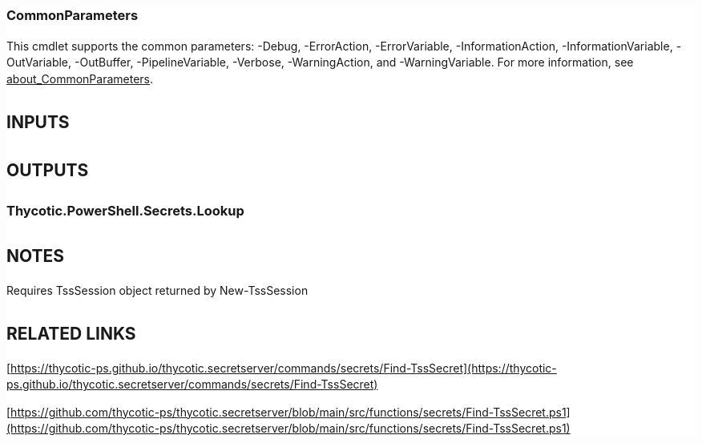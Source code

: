 ### CommonParameters
This cmdlet supports the common parameters: -Debug, -ErrorAction, -ErrorVariable, -InformationAction, -InformationVariable, -OutVariable, -OutBuffer, -PipelineVariable, -Verbose, -WarningAction, and -WarningVariable. For more information, see [about_CommonParameters](http://go.microsoft.com/fwlink/?LinkID=113216).

## INPUTS

## OUTPUTS

### Thycotic.PowerShell.Secrets.Lookup
## NOTES
Requires TssSession object returned by New-TssSession

## RELATED LINKS

[https://thycotic-ps.github.io/thycotic.secretserver/commands/secrets/Find-TssSecret](https://thycotic-ps.github.io/thycotic.secretserver/commands/secrets/Find-TssSecret)

[https://github.com/thycotic-ps/thycotic.secretserver/blob/main/src/functions/secrets/Find-TssSecret.ps1](https://github.com/thycotic-ps/thycotic.secretserver/blob/main/src/functions/secrets/Find-TssSecret.ps1)

